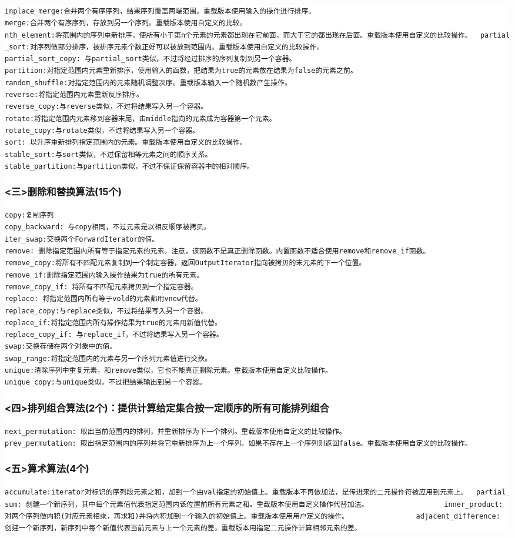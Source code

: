 ```
inplace_merge:合并两个有序序列，结果序列覆盖两端范围。重载版本使用输入的操作进行排序。
merge:合并两个有序序列，存放到另一个序列。重载版本使用自定义的比较。
nth_element:将范围内的序列重新排序，使所有小于第n个元素的元素都出现在它前面，而大于它的都出现在后面。重载版本使用自定义的比较操作。  partial_sort:对序列做部分排序，被排序元素个数正好可以被放到范围内。重载版本使用自定义的比较操作。
partial_sort_copy: 与partial_sort类似，不过将经过排序的序列复制到另一个容器。
partition:对指定范围内元素重新排序，使用输入的函数，把结果为true的元素放在结果为false的元素之前。
random_shuffle:对指定范围内的元素随机调整次序。重载版本输入一个随机数产生操作。
reverse:将指定范围内元素重新反序排序。
reverse_copy:与reverse类似，不过将结果写入另一个容器。
rotate:将指定范围内元素移到容器末尾，由middle指向的元素成为容器第一个元素。
rotate_copy:与rotate类似，不过将结果写入另一个容器。
sort: 以升序重新排列指定范围内的元素。重载版本使用自定义的比较操作。
stable_sort:与sort类似，不过保留相等元素之间的顺序关系。
stable_partition:与partition类似，不过不保证保留容器中的相对顺序。
```

### <三>删除和替换算法(15个)

```
copy:复制序列
copy_backward: 与copy相同，不过元素是以相反顺序被拷贝。
iter_swap:交换两个ForwardIterator的值。
remove: 删除指定范围内所有等于指定元素的元素。注意，该函数不是真正删除函数。内置函数不适合使用remove和remove_if函数。       
remove_copy:将所有不匹配元素复制到一个制定容器，返回OutputIterator指向被拷贝的末元素的下一个位置。
remove_if:删除指定范围内输入操作结果为true的所有元素。
remove_copy_if: 将所有不匹配元素拷贝到一个指定容器。
replace: 将指定范围内所有等于vold的元素都用vnew代替。
replace_copy:与replace类似，不过将结果写入另一个容器。
replace_if:将指定范围内所有操作结果为true的元素用新值代替。
replace_copy_if: 与replace_if，不过将结果写入另一个容器。
swap:交换存储在两个对象中的值。
swap_range:将指定范围内的元素与另一个序列元素值进行交换。
unique:清除序列中重复元素，和remove类似，它也不能真正删除元素。重载版本使用自定义比较操作。
unique_copy:与unique类似，不过把结果输出到另一个容器。

```

### <四>排列组合算法(2个)：提供计算给定集合按一定顺序的所有可能排列组合

```
next_permutation: 取出当前范围内的排列，并重新排序为下一个排列。重载版本使用自定义的比较操作。
prev_permutation: 取出指定范围内的序列并将它重新排序为上一个序列。如果不存在上一个序列则返回false。重载版本使用自定义的比较操作。
```

### <五>算术算法(4个)

```
accumulate:iterator对标识的序列段元素之和，加到一个由val指定的初始值上。重载版本不再做加法，是传进来的二元操作符被应用到元素上。  partial_sum: 创建一个新序列，其中每个元素值代表指定范围内该位置前所有元素之和。重载版本使用自定义操作代替加法。                  inner_product: 对两个序列做内积(对应元素相乘，再求和)并将内积加到一个输入的初始值上。重载版本使用用户定义的操作。                adjacent_difference: 创建一个新序列，新序列中每个新值代表当前元素与上一个元素的差。重载版本用指定二元操作计算相邻元素的差。                       
```
